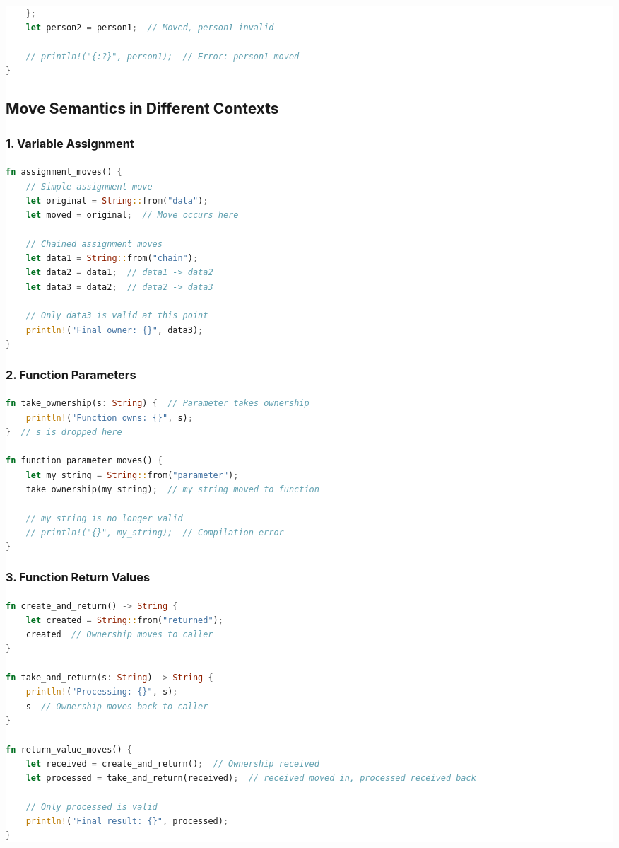 ```rust
    };
    let person2 = person1;  // Moved, person1 invalid
    
    // println!("{:?}", person1);  // Error: person1 moved
}
```

## Move Semantics in Different Contexts

### 1. Variable Assignment

```rust
fn assignment_moves() {
    // Simple assignment move
    let original = String::from("data");
    let moved = original;  // Move occurs here
    
    // Chained assignment moves
    let data1 = String::from("chain");
    let data2 = data1;  // data1 -> data2
    let data3 = data2;  // data2 -> data3
    
    // Only data3 is valid at this point
    println!("Final owner: {}", data3);
}
```

### 2. Function Parameters

```rust
fn take_ownership(s: String) {  // Parameter takes ownership
    println!("Function owns: {}", s);
}  // s is dropped here

fn function_parameter_moves() {
    let my_string = String::from("parameter");
    take_ownership(my_string);  // my_string moved to function
    
    // my_string is no longer valid
    // println!("{}", my_string);  // Compilation error
}
```

### 3. Function Return Values

```rust
fn create_and_return() -> String {
    let created = String::from("returned");
    created  // Ownership moves to caller
}

fn take_and_return(s: String) -> String {
    println!("Processing: {}", s);
    s  // Ownership moves back to caller
}

fn return_value_moves() {
    let received = create_and_return();  // Ownership received
    let processed = take_and_return(received);  // received moved in, processed received back
    
    // Only processed is valid
    println!("Final result: {}", processed);
}
```
